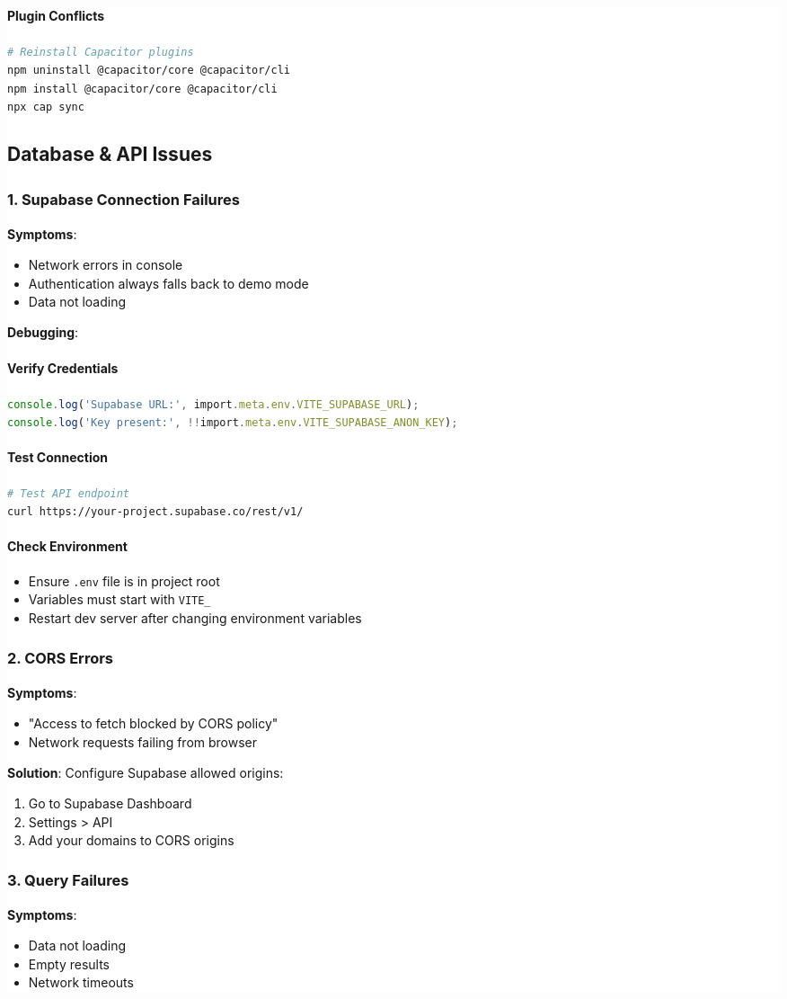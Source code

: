 #### Plugin Conflicts
```bash
# Reinstall Capacitor plugins
npm uninstall @capacitor/core @capacitor/cli
npm install @capacitor/core @capacitor/cli
npx cap sync
```

## Database & API Issues

### 1. Supabase Connection Failures

**Symptoms**:
- Network errors in console
- Authentication always falls back to demo mode
- Data not loading

**Debugging**:

#### Verify Credentials
```typescript
console.log('Supabase URL:', import.meta.env.VITE_SUPABASE_URL);
console.log('Key present:', !!import.meta.env.VITE_SUPABASE_ANON_KEY);
```

#### Test Connection
```bash
# Test API endpoint
curl https://your-project.supabase.co/rest/v1/
```

#### Check Environment
- Ensure `.env` file is in project root
- Variables must start with `VITE_`
- Restart dev server after changing environment variables

### 2. CORS Errors

**Symptoms**:
- "Access to fetch blocked by CORS policy"
- Network requests failing from browser

**Solution**: Configure Supabase allowed origins:
1. Go to Supabase Dashboard
2. Settings > API
3. Add your domains to CORS origins

### 3. Query Failures

**Symptoms**:
- Data not loading
- Empty results
- Network timeouts
